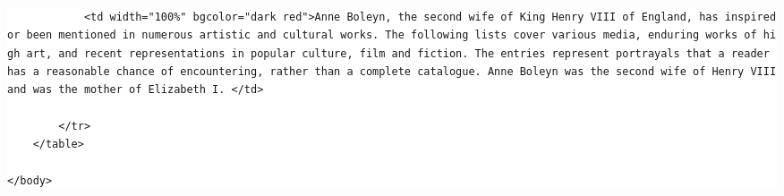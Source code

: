                 <td width="100%" bgcolor="dark red">Anne Boleyn, the second wife of King Henry VIII of England, has inspired or been mentioned in numerous artistic and cultural works. The following lists cover various media, enduring works of high art, and recent representations in popular culture, film and fiction. The entries represent portrayals that a reader has a reasonable chance of encountering, rather than a complete catalogue. Anne Boleyn was the second wife of Henry VIII and was the mother of Elizabeth I. </td>
    
            </tr>
        </table>

    </body>
</html>